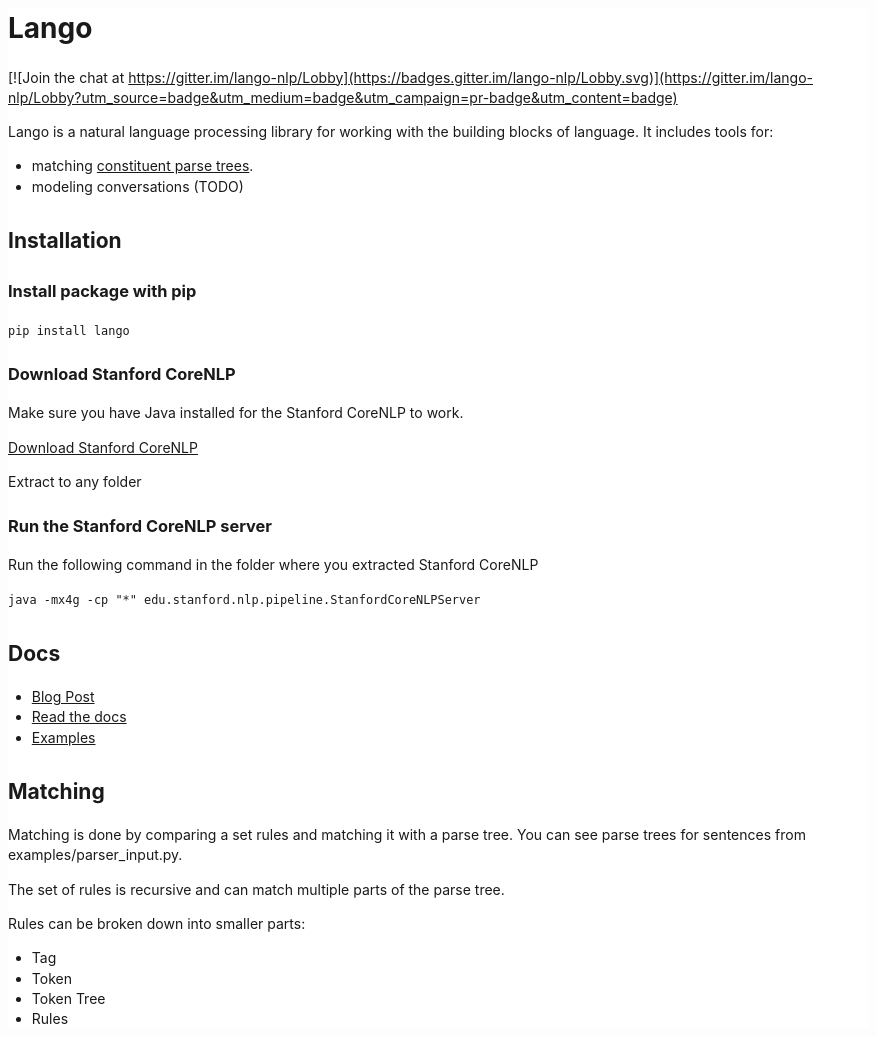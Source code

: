 # Lango

[![Join the chat at https://gitter.im/lango-nlp/Lobby](https://badges.gitter.im/lango-nlp/Lobby.svg)](https://gitter.im/lango-nlp/Lobby?utm_source=badge&utm_medium=badge&utm_campaign=pr-badge&utm_content=badge)

Lango is a natural language processing library for working with the building blocks of language. It includes tools for:

* matching [constituent parse trees](https://en.wikipedia.org/wiki/Parse_tree#Constituency-based_parse_trees). 
* modeling conversations (TODO)

## Installation

### Install package with pip

```
pip install lango
```

### Download Stanford CoreNLP

Make sure you have Java installed for the Stanford CoreNLP to work.

[Download Stanford CoreNLP](http://stanfordnlp.github.io/CoreNLP/#download)

Extract to any folder

### Run the Stanford CoreNLP server

Run the following command in the folder where you extracted Stanford CoreNLP
```
java -mx4g -cp "*" edu.stanford.nlp.pipeline.StanfordCoreNLPServer
```

## Docs

- [Blog Post](http://blog.ayoungprogrammer.com/2016/07/natural-language-understanding-by.html/)
- [Read the docs](http://lango.readthedocs.io/en/latest/)
- [Examples](http://github.com/ayoungprogrammer/lango/tree/master/examples)

## Matching

Matching is done by comparing a set rules and matching it with a parse tree. You
can see parse trees for sentences from examples/parser_input.py. 

The set of rules is recursive and can match multiple parts of the parse tree.

Rules can be broken down into smaller parts:
- Tag
- Token
- Token Tree
- Rules

